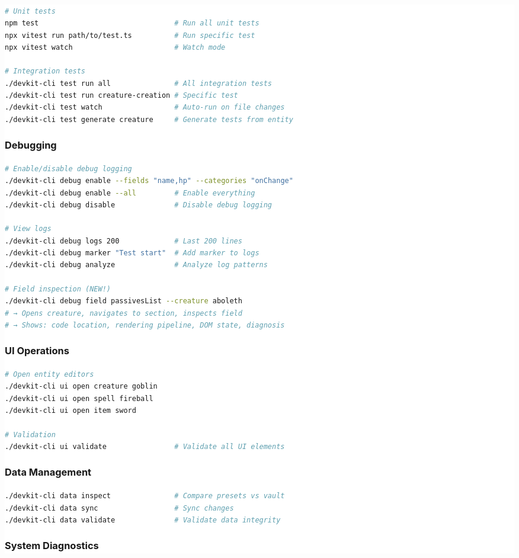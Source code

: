 ```bash
# Unit tests
npm test                                # Run all unit tests
npx vitest run path/to/test.ts          # Run specific test
npx vitest watch                        # Watch mode

# Integration tests
./devkit-cli test run all               # All integration tests
./devkit-cli test run creature-creation # Specific test
./devkit-cli test watch                 # Auto-run on file changes
./devkit-cli test generate creature     # Generate tests from entity
```

### Debugging

```bash
# Enable/disable debug logging
./devkit-cli debug enable --fields "name,hp" --categories "onChange"
./devkit-cli debug enable --all         # Enable everything
./devkit-cli debug disable              # Disable debug logging

# View logs
./devkit-cli debug logs 200             # Last 200 lines
./devkit-cli debug marker "Test start"  # Add marker to logs
./devkit-cli debug analyze              # Analyze log patterns

# Field inspection (NEW!)
./devkit-cli debug field passivesList --creature aboleth
# → Opens creature, navigates to section, inspects field
# → Shows: code location, rendering pipeline, DOM state, diagnosis
```

### UI Operations

```bash
# Open entity editors
./devkit-cli ui open creature goblin
./devkit-cli ui open spell fireball
./devkit-cli ui open item sword

# Validation
./devkit-cli ui validate                # Validate all UI elements
```

### Data Management

```bash
./devkit-cli data inspect               # Compare presets vs vault
./devkit-cli data sync                  # Sync changes
./devkit-cli data validate              # Validate data integrity
```

### System Diagnostics
